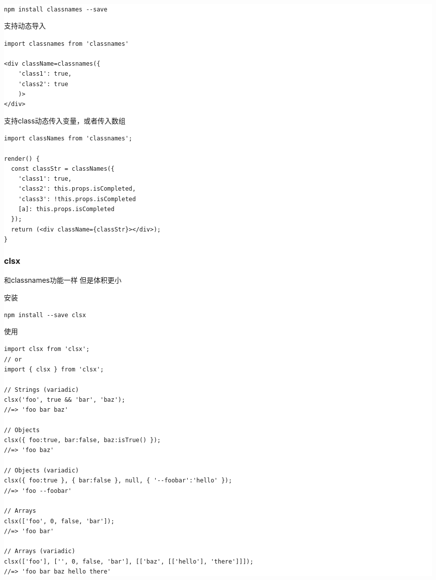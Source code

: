 ```shell
npm install classnames --save
```

支持动态导入

```react
import classnames from 'classnames'

<div className=classnames({
    'class1': true,
    'class2': true
    )>
</div>    
```

支持class动态传入变量，或者传入数组

```react
import classNames from 'classnames';

render() {
  const classStr = classNames({
    'class1': true,
    'class2': this.props.isCompleted,
    'class3': !this.props.isCompleted
    [a]: this.props.isCompleted
  });
  return (<div className={classStr}></div>);
}
```

### clsx

和classnames功能一样 但是体积更小

安装

```shell
npm install --save clsx
```

使用

```react
import clsx from 'clsx';
// or
import { clsx } from 'clsx';

// Strings (variadic)
clsx('foo', true && 'bar', 'baz');
//=> 'foo bar baz'

// Objects
clsx({ foo:true, bar:false, baz:isTrue() });
//=> 'foo baz'

// Objects (variadic)
clsx({ foo:true }, { bar:false }, null, { '--foobar':'hello' });
//=> 'foo --foobar'

// Arrays
clsx(['foo', 0, false, 'bar']);
//=> 'foo bar'

// Arrays (variadic)
clsx(['foo'], ['', 0, false, 'bar'], [['baz', [['hello'], 'there']]]);
//=> 'foo bar baz hello there'

```